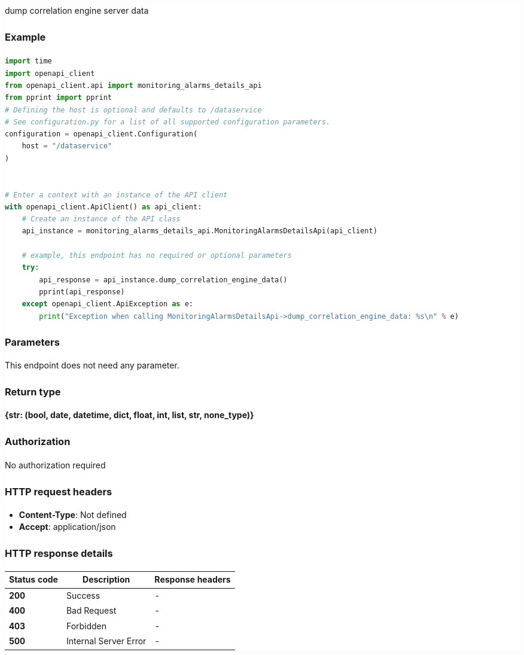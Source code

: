 dump correlation engine server data

### Example


```python
import time
import openapi_client
from openapi_client.api import monitoring_alarms_details_api
from pprint import pprint
# Defining the host is optional and defaults to /dataservice
# See configuration.py for a list of all supported configuration parameters.
configuration = openapi_client.Configuration(
    host = "/dataservice"
)


# Enter a context with an instance of the API client
with openapi_client.ApiClient() as api_client:
    # Create an instance of the API class
    api_instance = monitoring_alarms_details_api.MonitoringAlarmsDetailsApi(api_client)

    # example, this endpoint has no required or optional parameters
    try:
        api_response = api_instance.dump_correlation_engine_data()
        pprint(api_response)
    except openapi_client.ApiException as e:
        print("Exception when calling MonitoringAlarmsDetailsApi->dump_correlation_engine_data: %s\n" % e)
```


### Parameters
This endpoint does not need any parameter.

### Return type

**{str: (bool, date, datetime, dict, float, int, list, str, none_type)}**

### Authorization

No authorization required

### HTTP request headers

 - **Content-Type**: Not defined
 - **Accept**: application/json


### HTTP response details

| Status code | Description | Response headers |
|-------------|-------------|------------------|
**200** | Success |  -  |
**400** | Bad Request |  -  |
**403** | Forbidden |  -  |
**500** | Internal Server Error |  -  |

